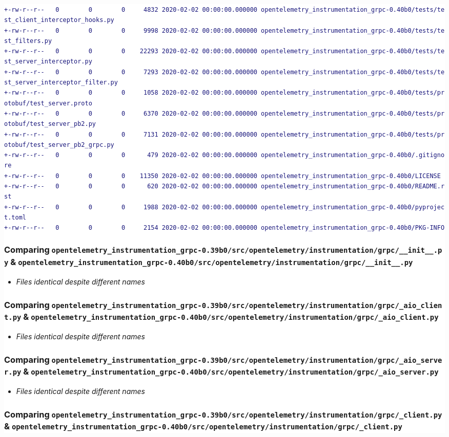 ```diff
+-rw-r--r--   0        0        0     4832 2020-02-02 00:00:00.000000 opentelemetry_instrumentation_grpc-0.40b0/tests/test_client_interceptor_hooks.py
+-rw-r--r--   0        0        0     9998 2020-02-02 00:00:00.000000 opentelemetry_instrumentation_grpc-0.40b0/tests/test_filters.py
+-rw-r--r--   0        0        0    22293 2020-02-02 00:00:00.000000 opentelemetry_instrumentation_grpc-0.40b0/tests/test_server_interceptor.py
+-rw-r--r--   0        0        0     7293 2020-02-02 00:00:00.000000 opentelemetry_instrumentation_grpc-0.40b0/tests/test_server_interceptor_filter.py
+-rw-r--r--   0        0        0     1058 2020-02-02 00:00:00.000000 opentelemetry_instrumentation_grpc-0.40b0/tests/protobuf/test_server.proto
+-rw-r--r--   0        0        0     6370 2020-02-02 00:00:00.000000 opentelemetry_instrumentation_grpc-0.40b0/tests/protobuf/test_server_pb2.py
+-rw-r--r--   0        0        0     7131 2020-02-02 00:00:00.000000 opentelemetry_instrumentation_grpc-0.40b0/tests/protobuf/test_server_pb2_grpc.py
+-rw-r--r--   0        0        0      479 2020-02-02 00:00:00.000000 opentelemetry_instrumentation_grpc-0.40b0/.gitignore
+-rw-r--r--   0        0        0    11350 2020-02-02 00:00:00.000000 opentelemetry_instrumentation_grpc-0.40b0/LICENSE
+-rw-r--r--   0        0        0      620 2020-02-02 00:00:00.000000 opentelemetry_instrumentation_grpc-0.40b0/README.rst
+-rw-r--r--   0        0        0     1988 2020-02-02 00:00:00.000000 opentelemetry_instrumentation_grpc-0.40b0/pyproject.toml
+-rw-r--r--   0        0        0     2154 2020-02-02 00:00:00.000000 opentelemetry_instrumentation_grpc-0.40b0/PKG-INFO
```

### Comparing `opentelemetry_instrumentation_grpc-0.39b0/src/opentelemetry/instrumentation/grpc/__init__.py` & `opentelemetry_instrumentation_grpc-0.40b0/src/opentelemetry/instrumentation/grpc/__init__.py`

 * *Files identical despite different names*

### Comparing `opentelemetry_instrumentation_grpc-0.39b0/src/opentelemetry/instrumentation/grpc/_aio_client.py` & `opentelemetry_instrumentation_grpc-0.40b0/src/opentelemetry/instrumentation/grpc/_aio_client.py`

 * *Files identical despite different names*

### Comparing `opentelemetry_instrumentation_grpc-0.39b0/src/opentelemetry/instrumentation/grpc/_aio_server.py` & `opentelemetry_instrumentation_grpc-0.40b0/src/opentelemetry/instrumentation/grpc/_aio_server.py`

 * *Files identical despite different names*

### Comparing `opentelemetry_instrumentation_grpc-0.39b0/src/opentelemetry/instrumentation/grpc/_client.py` & `opentelemetry_instrumentation_grpc-0.40b0/src/opentelemetry/instrumentation/grpc/_client.py`
